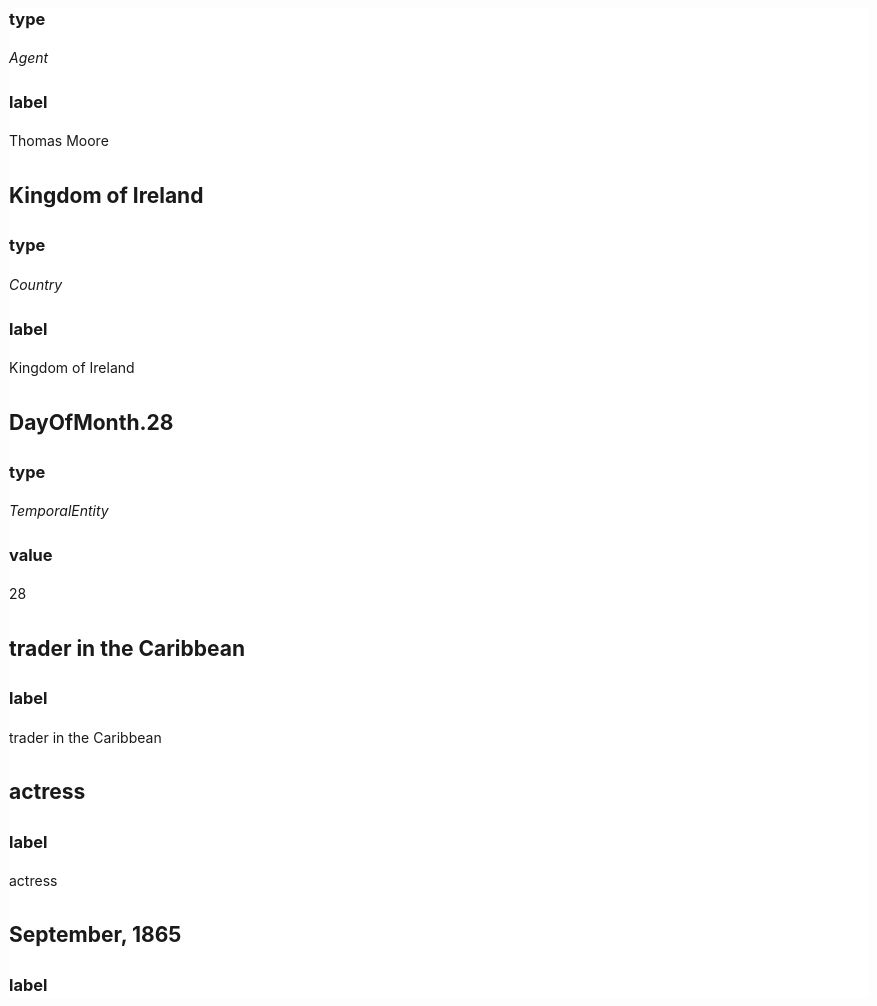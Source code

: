 ### type


*Agent*

### label


Thomas Moore

## Kingdom of Ireland

### type


*Country*

### label


Kingdom of Ireland

## DayOfMonth.28

### type


*TemporalEntity*

### value


28

## trader in the Caribbean

### label


trader in the Caribbean

## actress

### label


actress

## September, 1865

### label

